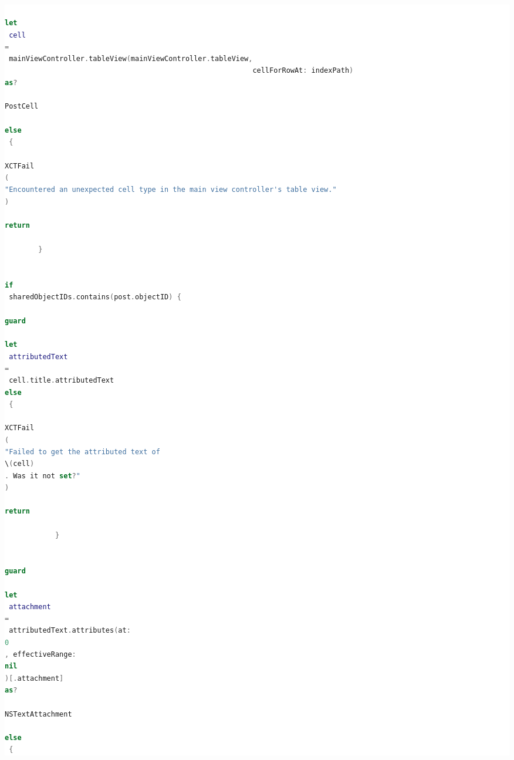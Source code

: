 ```swift
 
let
 cell 
=
 mainViewController.tableView(mainViewController.tableView,
                                                           cellForRowAt: indexPath) 
as?
 
PostCell
 
else
 {
            
XCTFail
(
"Encountered an unexpected cell type in the main view controller's table view."
)
            
return

        }
        
        
if
 sharedObjectIDs.contains(post.objectID) {
            
guard
 
let
 attributedText 
=
 cell.title.attributedText 
else
 {
                
XCTFail
(
"Failed to get the attributed text of 
\(cell)
. Was it not set?"
)
                
return

            }
            
            
guard
 
let
 attachment 
=
 attributedText.attributes(at: 
0
, effectiveRange: 
nil
)[.attachment] 
as?
 
NSTextAttachment
 
else
 {
```